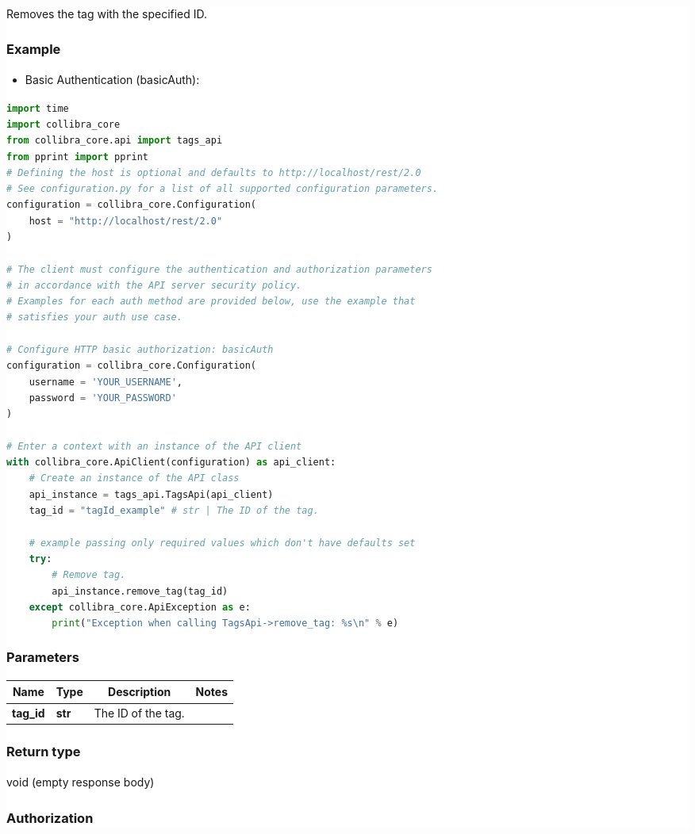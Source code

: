 Removes the tag with the specified ID.

### Example

* Basic Authentication (basicAuth):
```python
import time
import collibra_core
from collibra_core.api import tags_api
from pprint import pprint
# Defining the host is optional and defaults to http://localhost/rest/2.0
# See configuration.py for a list of all supported configuration parameters.
configuration = collibra_core.Configuration(
    host = "http://localhost/rest/2.0"
)

# The client must configure the authentication and authorization parameters
# in accordance with the API server security policy.
# Examples for each auth method are provided below, use the example that
# satisfies your auth use case.

# Configure HTTP basic authorization: basicAuth
configuration = collibra_core.Configuration(
    username = 'YOUR_USERNAME',
    password = 'YOUR_PASSWORD'
)

# Enter a context with an instance of the API client
with collibra_core.ApiClient(configuration) as api_client:
    # Create an instance of the API class
    api_instance = tags_api.TagsApi(api_client)
    tag_id = "tagId_example" # str | The ID of the tag.

    # example passing only required values which don't have defaults set
    try:
        # Remove tag.
        api_instance.remove_tag(tag_id)
    except collibra_core.ApiException as e:
        print("Exception when calling TagsApi->remove_tag: %s\n" % e)
```

### Parameters

Name | Type | Description  | Notes
------------- | ------------- | ------------- | -------------
 **tag_id** | **str**| The ID of the tag. |

### Return type

void (empty response body)

### Authorization
